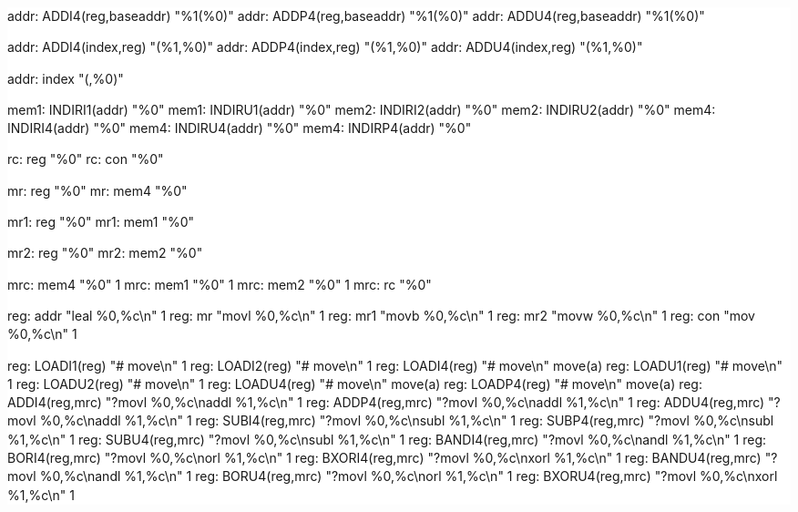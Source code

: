 addr: ADDI4(reg,baseaddr)       "%1(%0)"
addr: ADDP4(reg,baseaddr)       "%1(%0)"
addr: ADDU4(reg,baseaddr)       "%1(%0)"

addr: ADDI4(index,reg)          "(%1,%0)"
addr: ADDP4(index,reg)          "(%1,%0)"
addr: ADDU4(index,reg)          "(%1,%0)"

addr: index  "(,%0)"

mem1: INDIRI1(addr)  "%0"
mem1: INDIRU1(addr)  "%0"
mem2: INDIRI2(addr)  "%0"
mem2: INDIRU2(addr)  "%0"
mem4: INDIRI4(addr)  "%0"
mem4: INDIRU4(addr)  "%0"
mem4: INDIRP4(addr)  "%0"

rc: reg         "%0"
rc: con         "%0"

mr: reg         "%0"
mr: mem4        "%0"

mr1: reg        "%0"
mr1: mem1       "%0"

mr2: reg        "%0"
mr2: mem2       "%0"

mrc: mem4       "%0"  1
mrc: mem1       "%0"  1
mrc: mem2       "%0"  1
mrc: rc         "%0"

reg: addr       "leal %0,%c\n"  1
reg: mr         "movl %0,%c\n"  1
reg: mr1        "movb %0,%c\n"  1
reg: mr2        "movw %0,%c\n"  1
reg: con        "mov %0,%c\n"  1

reg: LOADI1(reg)        "# move\n"  1
reg: LOADI2(reg)        "# move\n"  1
reg: LOADI4(reg)        "# move\n"  move(a)
reg: LOADU1(reg)        "# move\n"  1
reg: LOADU2(reg)        "# move\n"  1
reg: LOADU4(reg)        "# move\n"  move(a)
reg: LOADP4(reg)        "# move\n"  move(a)
reg: ADDI4(reg,mrc)     "?movl %0,%c\naddl %1,%c\n"  1
reg: ADDP4(reg,mrc)     "?movl %0,%c\naddl %1,%c\n"  1
reg: ADDU4(reg,mrc)     "?movl %0,%c\naddl %1,%c\n"  1
reg: SUBI4(reg,mrc)     "?movl %0,%c\nsubl %1,%c\n"  1
reg: SUBP4(reg,mrc)     "?movl %0,%c\nsubl %1,%c\n"  1
reg: SUBU4(reg,mrc)     "?movl %0,%c\nsubl %1,%c\n"  1
reg: BANDI4(reg,mrc)    "?movl %0,%c\nandl %1,%c\n"  1
reg: BORI4(reg,mrc)     "?movl %0,%c\norl %1,%c\n"   1
reg: BXORI4(reg,mrc)    "?movl %0,%c\nxorl %1,%c\n"  1
reg: BANDU4(reg,mrc)    "?movl %0,%c\nandl %1,%c\n"  1
reg: BORU4(reg,mrc)     "?movl %0,%c\norl %1,%c\n"   1
reg: BXORU4(reg,mrc)    "?movl %0,%c\nxorl %1,%c\n"  1
